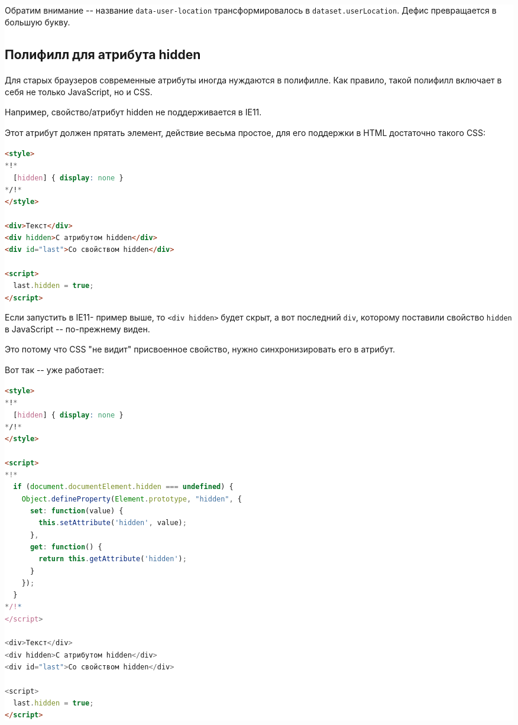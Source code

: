 Обратим внимание -- название `data-user-location` трансформировалось в `dataset.userLocation`. Дефис превращается в большую букву.

## Полифилл для атрибута hidden

Для старых браузеров современные атрибуты иногда нуждаются в полифилле. Как правило, такой полифилл включает в себя не только JavaScript, но и CSS.

Например, свойство/атрибут hidden не поддерживается в IE11.

Этот атрибут должен прятать элемент, действие весьма простое, для его поддержки в HTML достаточно такого CSS:

```html run height="80" no-beautify
<style>
*!*
  [hidden] { display: none }
*/!*
</style>

<div>Текст</div>
<div hidden>С атрибутом hidden</div>
<div id="last">Со свойством hidden</div>

<script>
  last.hidden = true;
</script>
```

Если запустить в IE11- пример выше, то `<div hidden>` будет скрыт, а вот последний `div`, которому поставили свойство `hidden` в JavaScript -- по-прежнему виден.

Это потому что CSS "не видит" присвоенное свойство, нужно синхронизировать его в атрибут.

Вот так -- уже работает:

```html run height="80" no-beautify
<style>
*!*
  [hidden] { display: none }
*/!*
</style>

<script>
*!*
  if (document.documentElement.hidden === undefined) {
    Object.defineProperty(Element.prototype, "hidden", {
      set: function(value) {
        this.setAttribute('hidden', value);
      },
      get: function() {
        return this.getAttribute('hidden');
      }
    });
  }
*/!*
</script>

<div>Текст</div>
<div hidden>С атрибутом hidden</div>
<div id="last">Со свойством hidden</div>

<script>
  last.hidden = true;
</script>
```
